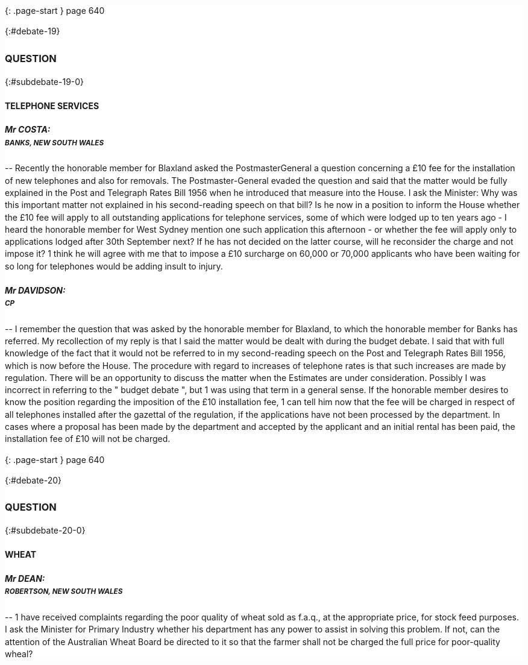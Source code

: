 {: .page-start }
page 640

{:#debate-19}
### QUESTION

{:#subdebate-19-0}
#### TELEPHONE SERVICES

##### Mr COSTA:<br><small class="text-muted">BANKS, NEW SOUTH WALES</small>

-- Recently the honorable member for Blaxland asked the PostmasterGeneral a question concerning a £10 fee for the installation of new telephones and also for removals. The Postmaster-General evaded the question and said that the matter would be fully explained in the Post and Telegraph Rates Bill 1956 when he introduced that measure into the House. I ask the Minister: Why was this important matter not explained in his second-reading speech on that bill? Is he now in a position to inform the House whether the £10 fee will apply to all outstanding applications for telephone services, some of which were lodged up to ten years ago - I heard the honorable member for West Sydney mention one such application this afternoon - or whether the fee will apply only to applications lodged after 30th September next? If he has not decided on the latter course, will he reconsider the charge and not impose it? 1 think he will agree with me that to impose a £10 surcharge on 60,000 or 70,000 applicants who have been waiting for so long for telephones would be adding insult to injury. 

##### Mr DAVIDSON:<br><small class="text-muted">CP</small>

-- I remember the question that was asked by the honorable member for Blaxland, to which the honorable member for Banks has referred. My recollection of my reply is that I said the matter would be dealt with during the budget debate. I said that with full knowledge of the fact that it would not be referred to in my second-reading speech on the Post and Telegraph Rates Bill 1956, which is now before the House. The procedure with regard to increases of telephone rates is that such increases are made by regulation. There will be an opportunity to discuss the matter when the Estimates are under consideration. Possibly I was incorrect in referring to the " budget debate ", but 1 was using that term in a general sense. If the honorable member desires to know the position regarding the imposition of the £10 installation fee, 1 can tell him now that the fee will be charged in respect of all telephones installed after the gazettal of the regulation, if the applications have not been processed by the department. In cases where a proposal has been made by the department and accepted by the applicant and an initial rental has been paid, the installation fee of £10 will not be charged. 

{: .page-start }
page 640

{:#debate-20}
### QUESTION

{:#subdebate-20-0}
#### WHEAT

##### Mr DEAN:<br><small class="text-muted">ROBERTSON, NEW SOUTH WALES</small>

-- 1 have received complaints regarding the poor quality of wheat sold as f.a.q., at the appropriate price, for stock feed purposes. I ask the Minister for Primary Industry whether his department has any power to assist in solving this problem. If not, can the attention of the Australian Wheat Board be directed to it so that the farmer shall not be charged the full price for poor-quality wheal? 
